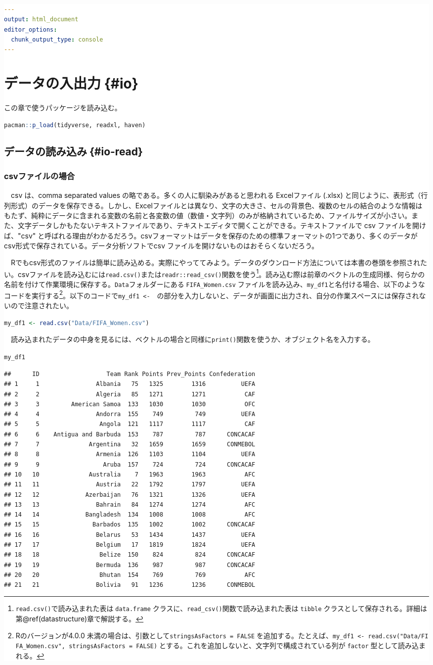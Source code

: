 ```yaml
---
output: html_document
editor_options: 
  chunk_output_type: console
---
```

# データの入出力 {#io}



この章で使うパッケージを読み込む。


```{.r .numberLines}
pacman::p_load(tidyverse, readxl, haven)
```

## データの読み込み {#io-read}

### csvファイルの場合

　csv は、comma separated values の略である。多くの人に馴染みがあると思われる Excelファイル (.xlsx) と同じように、表形式（行列形式）のデータを保存できる。しかし、Excelファイルとは異なり、文字の大きさ、セルの背景色、複数のセルの結合のような情報はもたず、純粋にデータに含まれる変数の名前と各変数の値（数値・文字列）のみが格納されているため、ファイルサイズが小さい。また、文字データしかもたないテキストファイルであり、テキストエディタで開くことができる。テキストファイルで csv ファイルを開けば、"csv" と呼ばれる理由がわかるだろう。csvフォーマットはデータを保存のための標準フォーマットの1つであり、多くのデータがcsv形式で保存されている。データ分析ソフトでcsv ファイルを開けないものはおそらくないだろう。

　Rでもcsv形式のファイルは簡単に読み込める。実際にやっててみよう。データのダウンロード方法については本書の巻頭を参照されたい。csvファイルを読み込むには`read.csv()`または`readr::read_csv()`関数を使う[^io-readcsv1]。読み込む際は前章のベクトルの生成同様、何らかの名前を付けて作業環境に保存する。`Data`フォルダーにある `FIFA_Women.csv` ファイルを読み込み、`my_df1`と名付ける場合、以下のようなコードを実行する[^io-readcsv2]。以下のコードで`my_df1 <-`　の部分を入力しないと、データが画面に出力され、自分の作業スペースには保存されないので注意されたい。

[^io-readcsv1]: `read.csv()`で読み込まれた表は `data.frame` クラスに、`read_csv()`関数で読み込まれた表は `tibble` クラスとして保存される。詳細は第\@ref(datastructure)章で解説する。

[^io-readcsv2]: Rのバージョンが4.0.0 未満の場合は、引数として`stringsAsFactors = FALSE` を追加する。たとえば、`my_df1 <- read.csv("Data/FIFA_Women.csv", stringsAsFactors = FALSE)` とする。これを追加しないと、文字列で構成されている列が `factor` 型として読み込まれる。


```{.r .numberLines}
my_df1 <- read.csv("Data/FIFA_Women.csv")
```

　読み込まれたデータの中身を見るには、ベクトルの場合と同様に`print()`関数を使うか、オブジェクト名を入力する。


```{.r .numberLines}
my_df1
```

```
##      ID                   Team Rank Points Prev_Points Confederation
## 1     1                Albania   75   1325        1316          UEFA
## 2     2                Algeria   85   1271        1271           CAF
## 3     3         American Samoa  133   1030        1030           OFC
## 4     4                Andorra  155    749         749          UEFA
## 5     5                 Angola  121   1117        1117           CAF
## 6     6    Antigua and Barbuda  153    787         787      CONCACAF
## 7     7              Argentina   32   1659        1659      CONMEBOL
## 8     8                Armenia  126   1103        1104          UEFA
## 9     9                  Aruba  157    724         724      CONCACAF
## 10   10              Australia    7   1963        1963           AFC
## 11   11                Austria   22   1792        1797          UEFA
## 12   12             Azerbaijan   76   1321        1326          UEFA
## 13   13                Bahrain   84   1274        1274           AFC
## 14   14             Bangladesh  134   1008        1008           AFC
## 15   15               Barbados  135   1002        1002      CONCACAF
## 16   16                Belarus   53   1434        1437          UEFA
## 17   17                Belgium   17   1819        1824          UEFA
## 18   18                 Belize  150    824         824      CONCACAF
## 19   19                Bermuda  136    987         987      CONCACAF
## 20   20                 Bhutan  154    769         769           AFC
## 21   21                Bolivia   91   1236        1236      CONMEBOL
```

[^io-readr]: readr パッケージは tidyverse の一部なので、上で読み込み済みである。
[^io-read1]: `.sav`ファイルは`haven`パッケージの`read_sav()`で、`.ods`は`readODS`パッケージの`read.ods()`関数で読み込める。
[^io-ls-rstudio]: ちなみにRStudioから確認することもできる。第\@ref(R-Customize)章のとおりにRStudioを設定した場合、右下ペインの「Environment」タブに現在の実行環境に存在するオブジェクトが表示されているはずだ。
[^io-cleaning]: 言うまでもないが、データクリーニングのコードと生データも必ず残しておくべきである。
[^io-format]: Excel (`.xlsx`) も広く使われているが、Excelは有料の商用ソフトであり、もっていない人もいることを忘れてはいけない。矢内も自分のラップトップには Excel （MS Office）をインストールしていない。